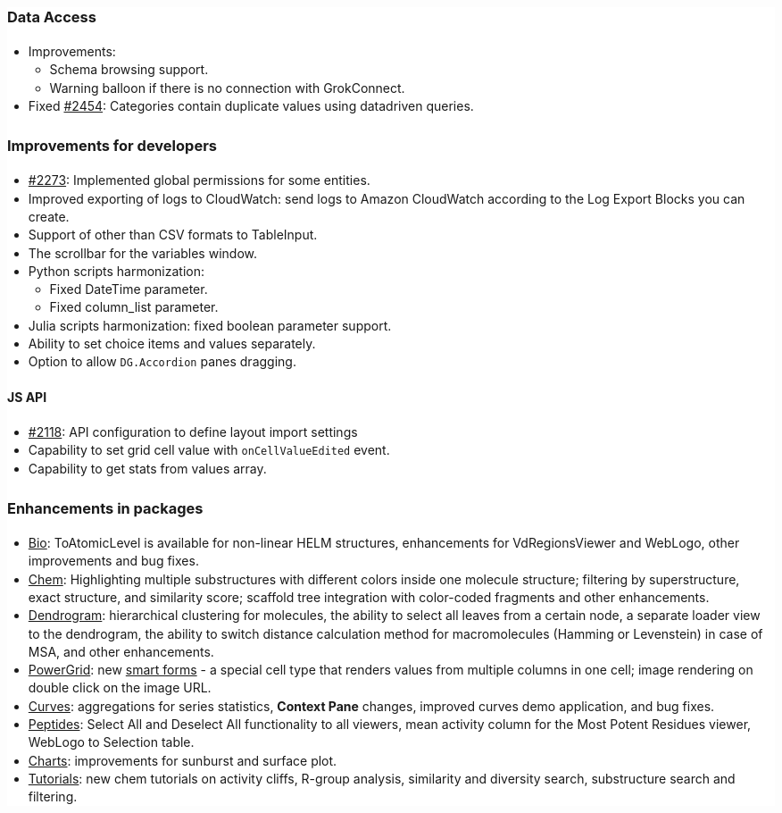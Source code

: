 ### Data Access

* Improvements:
  * Schema browsing support.
  * Warning balloon if there is no connection with GrokConnect.
* Fixed [#2454](https://github.com/datagrok-ai/public/issues/2454): Categories contain duplicate values using datadriven queries.

### Improvements for developers

* [#2273](https://github.com/datagrok-ai/public/issues/2273): Implemented global permissions for some entities.
* Improved exporting of logs to CloudWatch: send logs to Amazon CloudWatch according to the Log Export Blocks you can create.
* Support of other than CSV formats to TableInput.
* The scrollbar for the variables window.
* Python scripts harmonization:
  * Fixed DateTime parameter.
  * Fixed column_list parameter.
* Julia scripts harmonization: fixed boolean parameter support.
* Ability to set choice items and values separately.
* Option to allow `DG.Accordion` panes dragging.

#### JS API

* [#2118](https://github.com/datagrok-ai/public/issues/2118): API configuration to define layout import settings 
 * Capability to set grid cell value with `onCellValueEdited` event.
* Capability to get stats from values array.

### Enhancements in packages

* [Bio](https://github.com/datagrok-ai/public/blob/master/packages/Bio/CHANGELOG.md): ToAtomicLevel is available for non-linear HELM structures, enhancements for VdRegionsViewer and WebLogo, other improvements and bug fixes.
* [Chem](https://github.com/datagrok-ai/public/blob/master/packages/Chem/CHANGELOG.md): Highlighting multiple substructures with different colors inside one molecule structure; filtering by superstructure, exact structure, and similarity score; scaffold tree integration with color-coded fragments and other enhancements.
* [Dendrogram](https://github.com/datagrok-ai/public/tree/master/packages/Dendrogram/CHANGELOG.md): hierarchical clustering for molecules, the ability to select all leaves from a certain node, a separate loader view to the dendrogram, the ability to switch distance calculation method for macromolecules (Hamming or Levenstein) in case of MSA, and other enhancements.
* [PowerGrid](https://github.com/datagrok-ai/public/tree/master/packages/PowerGrid/CHANGELOG.md): new [smart forms](https://community.datagrok.ai/t/powergrid-smartform/774/1) - a special cell type that renders values from multiple columns in one cell; image rendering on double click on the image URL.
* [Curves](https://github.com/datagrok-ai/public/tree/master/packages/Curves/CHANGELOG.md): aggregations for series statistics, **Context Pane** changes, improved curves demo application, and bug fixes.
* [Peptides](https://github.com/datagrok-ai/public/blob/master/packages/Peptides/CHANGELOG.md): Select All and Deselect All functionality to all viewers, mean activity column for the Most Potent Residues viewer,  WebLogo to Selection table.
* [Charts](https://github.com/datagrok-ai/public/tree/master/packages/Charts/CHANGELOG.md): improvements for sunburst and surface plot.
* [Tutorials](https://github.com/datagrok-ai/public/tree/master/packages/Tutorials/CHANGELOG.md): new chem tutorials on activity cliffs, R-group analysis, similarity and diversity search, substructure search and filtering.

